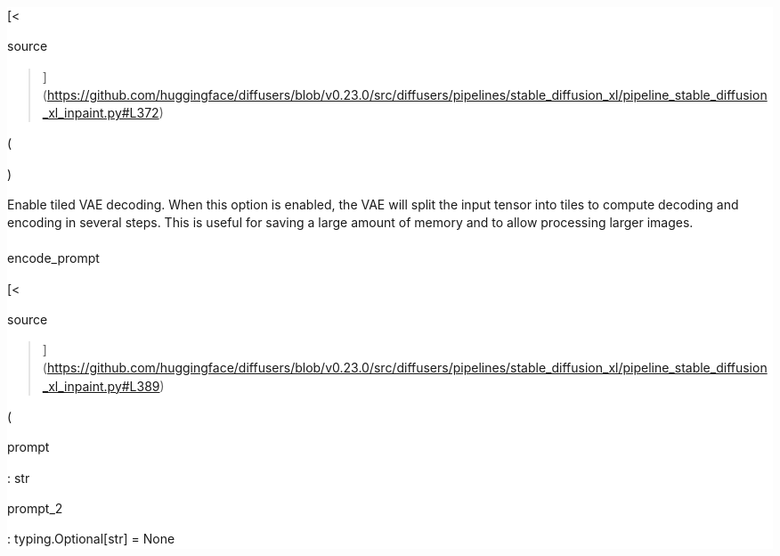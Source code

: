


[<
 

 source
 

 >](https://github.com/huggingface/diffusers/blob/v0.23.0/src/diffusers/pipelines/stable_diffusion_xl/pipeline_stable_diffusion_xl_inpaint.py#L372)



 (
 

 )
 




 Enable tiled VAE decoding. When this option is enabled, the VAE will split the input tensor into tiles to
compute decoding and encoding in several steps. This is useful for saving a large amount of memory and to allow
processing larger images.
 




#### 




 encode\_prompt




[<
 

 source
 

 >](https://github.com/huggingface/diffusers/blob/v0.23.0/src/diffusers/pipelines/stable_diffusion_xl/pipeline_stable_diffusion_xl_inpaint.py#L389)



 (
 


 prompt
 
 : str
 




 prompt\_2
 
 : typing.Optional[str] = None
 



